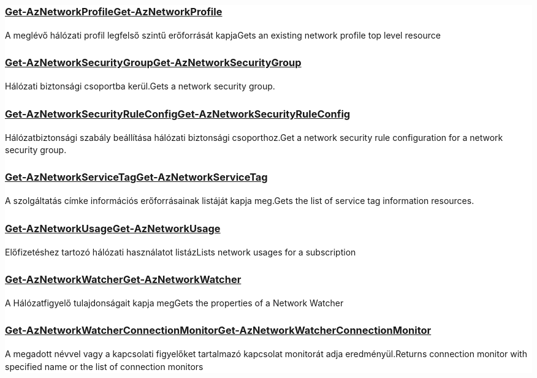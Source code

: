 ### [<span data-ttu-id="fa3eb-350">Get-AzNetworkProfile</span><span class="sxs-lookup"><span data-stu-id="fa3eb-350">Get-AzNetworkProfile</span></span>](Get-AzNetworkProfile.md)
<span data-ttu-id="fa3eb-351">A meglévő hálózati profil legfelső szintű erőforrását kapja</span><span class="sxs-lookup"><span data-stu-id="fa3eb-351">Gets an existing network profile top level resource</span></span>

### [<span data-ttu-id="fa3eb-352">Get-AzNetworkSecurityGroup</span><span class="sxs-lookup"><span data-stu-id="fa3eb-352">Get-AzNetworkSecurityGroup</span></span>](Get-AzNetworkSecurityGroup.md)
<span data-ttu-id="fa3eb-353">Hálózati biztonsági csoportba kerül.</span><span class="sxs-lookup"><span data-stu-id="fa3eb-353">Gets a network security group.</span></span>

### [<span data-ttu-id="fa3eb-354">Get-AzNetworkSecurityRuleConfig</span><span class="sxs-lookup"><span data-stu-id="fa3eb-354">Get-AzNetworkSecurityRuleConfig</span></span>](Get-AzNetworkSecurityRuleConfig.md)
<span data-ttu-id="fa3eb-355">Hálózatbiztonsági szabály beállítása hálózati biztonsági csoporthoz.</span><span class="sxs-lookup"><span data-stu-id="fa3eb-355">Get a network security rule configuration for a network security group.</span></span>

### [<span data-ttu-id="fa3eb-356">Get-AzNetworkServiceTag</span><span class="sxs-lookup"><span data-stu-id="fa3eb-356">Get-AzNetworkServiceTag</span></span>](Get-AzNetworkServiceTag.md)
<span data-ttu-id="fa3eb-357">A szolgáltatás címke információs erőforrásainak listáját kapja meg.</span><span class="sxs-lookup"><span data-stu-id="fa3eb-357">Gets the list of service tag information resources.</span></span>

### [<span data-ttu-id="fa3eb-358">Get-AzNetworkUsage</span><span class="sxs-lookup"><span data-stu-id="fa3eb-358">Get-AzNetworkUsage</span></span>](Get-AzNetworkUsage.md)
<span data-ttu-id="fa3eb-359">Előfizetéshez tartozó hálózati használatot listáz</span><span class="sxs-lookup"><span data-stu-id="fa3eb-359">Lists network usages for a subscription</span></span>

### [<span data-ttu-id="fa3eb-360">Get-AzNetworkWatcher</span><span class="sxs-lookup"><span data-stu-id="fa3eb-360">Get-AzNetworkWatcher</span></span>](Get-AzNetworkWatcher.md)
<span data-ttu-id="fa3eb-361">A Hálózatfigyelő tulajdonságait kapja meg</span><span class="sxs-lookup"><span data-stu-id="fa3eb-361">Gets the properties of a Network Watcher</span></span>

### [<span data-ttu-id="fa3eb-362">Get-AzNetworkWatcherConnectionMonitor</span><span class="sxs-lookup"><span data-stu-id="fa3eb-362">Get-AzNetworkWatcherConnectionMonitor</span></span>](Get-AzNetworkWatcherConnectionMonitor.md)
<span data-ttu-id="fa3eb-363">A megadott névvel vagy a kapcsolati figyelőket tartalmazó kapcsolat monitorát adja eredményül.</span><span class="sxs-lookup"><span data-stu-id="fa3eb-363">Returns connection monitor with specified name or the list of connection monitors</span></span>
